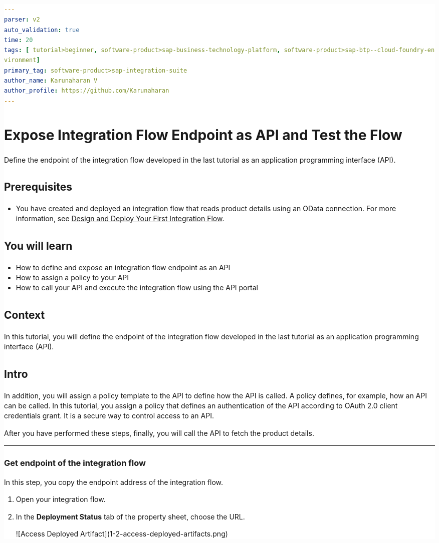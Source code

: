 ```yaml
---
parser: v2
auto_validation: true
time: 20
tags: [ tutorial>beginner, software-product>sap-business-technology-platform, software-product>sap-btp--cloud-foundry-environment]
primary_tag: software-product>sap-integration-suite
author_name: Karunaharan V
author_profile: https://github.com/Karunaharan
---
```


# Expose Integration Flow Endpoint as API and Test the Flow
 Define the endpoint of the integration flow developed in the last tutorial as an application programming interface (API).

## Prerequisites
 - You have created and deployed an integration flow that reads product details using an OData connection. For more information, see [Design and Deploy Your First Integration Flow](cp-starter-integration-cpi-design-iflow).

## You will learn
  - How to define and expose an integration flow endpoint as an API
  - How to assign a policy to your API
  - How to call your API and execute the integration flow using the API portal
## Context
In this tutorial, you will define the endpoint of the integration flow developed in the last tutorial as an application programming interface (API).

## Intro
In addition, you will assign a policy template to the API to define how the API is called. A policy defines, for example, how an API can be called. In this tutorial, you assign a policy that defines an authentication of the API according to OAuth 2.0 client credentials grant. It is a secure way to control access to an API.

After you have performed these steps, finally, you will call the API to fetch the product details.

---

### Get endpoint of the integration flow

In this step, you copy the endpoint address of the integration flow.

1. Open your integration flow.

2. In the **Deployment Status** tab of the property sheet, choose the URL.

    <!-- border -->![Access Deployed Artifact](1-2-access-deployed-artifacts.png)
